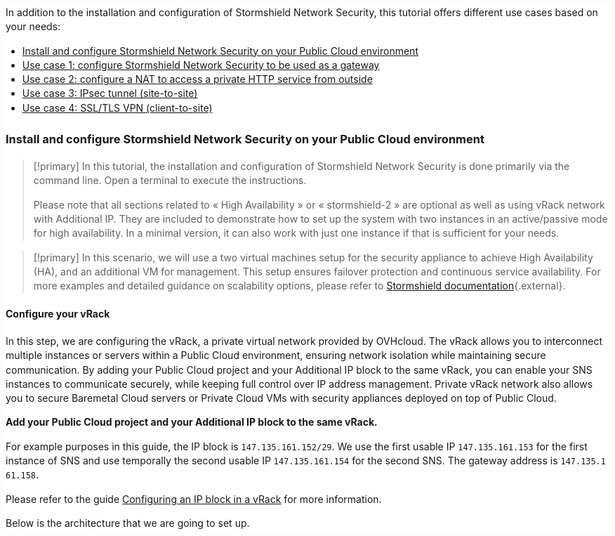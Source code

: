 In addition to the installation and configuration of Stormshield Network Security, this tutorial offers different use cases based on your needs:

- [Install and configure Stormshield Network Security on your Public Cloud environment](#step1)
- [Use case 1: configure Stormshield Network Security to be used as a gateway](#step2)
- [Use case 2: configure a NAT to access a private HTTP service from outside](#step3)
- [Use case 3: IPsec tunnel (site-to-site)](#step4)
- [Use case 4: SSL/TLS VPN (client-to-site)](#step5)

### Install and configure Stormshield Network Security on your Public Cloud environment <a name="step1"></a>

> [!primary]
> In this tutorial, the installation and configuration of Stormshield Network Security is done primarily via the command line. Open a terminal to execute the instructions.
>
> Please note that all sections related to « High Availability » or « stormshield-2 » are optional as well as using vRack network with Additional IP. They are included to demonstrate how to set up the system with two instances in an active/passive mode for high availability. In a minimal version, it can also work with just one instance if that is sufficient for your needs.

> [!primary]
> In this scenario, we will use a two virtual machines setup for the security appliance to achieve High Availability (HA), and an additional VM for management. This setup ensures failover protection and continuous service availability. For more examples and detailed guidance on scalability options, please refer to [Stormshield documentation](https://documentation.stormshield.eu/HOME/Content/Website_Topics/Root-HomePage-EN.htm){.external}.

#### Configure your vRack

In this step, we are configuring the vRack, a private virtual network provided by OVHcloud. The vRack allows you to interconnect multiple instances or servers within a Public Cloud environment, ensuring network isolation while maintaining secure communication. By adding your Public Cloud project and your Additional IP block to the same vRack, you can enable your SNS instances to communicate securely, while keeping full control over IP address management. Private vRack network also allows you to secure Baremetal Cloud servers or Private Cloud VMs with security appliances deployed on top of Public Cloud.

**Add your Public Cloud project and your Additional IP block to the same vRack.**

For example purposes in this guide, the IP block is `147.135.161.152/29`.
We use the first usable IP `147.135.161.153` for the first instance of SNS and use temporally the second usable IP `147.135.161.154` for the second SNS.
The gateway address is `147.135.161.158`.

Please refer to the guide [Configuring an IP block in a vRack](/pages/bare_metal_cloud/dedicated_servers/configuring-an-ip-block-in-a-vrack) for more information.

Below is the architecture that we are going to set up.
